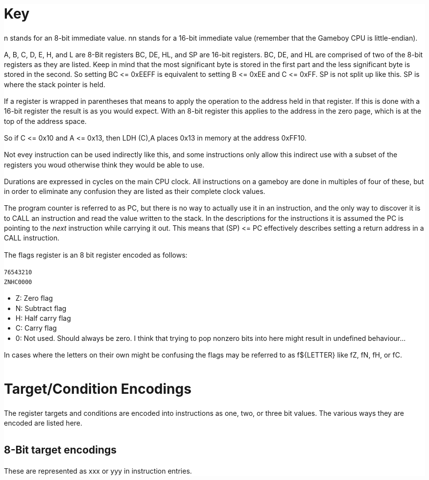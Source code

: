 # Key
n stands for an 8-bit immediate value.
nn stands for a 16-bit immediate value (remember that the Gameboy CPU is little-endian).

A, B, C, D, E, H, and L are 8-Bit registers
BC, DE, HL, and SP are 16-bit registers. BC, DE, and HL are comprised of two of the 8-bit registers as they are listed. Keep in mind that the most significant byte is stored in the first part and the less significant byte is stored in the second. So setting BC <= 0xEEFF is equivalent to setting B <= 0xEE and C <= 0xFF. SP is not split up like this. SP is where the stack pointer is held.

If a register is wrapped in parentheses that means to apply the operation to the address held in that register. If this is done with a 16-bit register the result is as you would expect. With an 8-bit register this applies to the address in the zero page, which is at the top of the address space.

So if C <= 0x10 and A <= 0x13, then LDH (C),A places 0x13 in memory at the address 0xFF10.

Not evey instruction can be used indirectly like this, and some instructions only allow this indirect use with a subset of the registers you woud otherwise think they would be able to use.

Durations are expressed in cycles on the main CPU clock. All instructions on a gameboy are done in multiples of four of these, but in order to eliminate any confusion they are listed as their complete clock values.

The program counter is referred to as PC, but there is no way to actually use it in an instruction, and the only way to discover it is to CALL an instruction and read the value written to the stack. In the descriptions for the instructions it is assumed the PC is pointing to the _next_ instruction while carrying it out. This means that (SP) <= PC effectively describes setting a return address in a CALL instruction.

The flags register is an 8 bit register encoded as follows:

```
76543210
ZNHC0000
```
- Z: Zero flag
- N: Subtract flag
- H: Half carry flag
- C: Carry flag
- 0: Not used. Should always be zero. I think that trying to pop nonzero bits into here might result in undefined behaviour...

In cases where the letters on their own might be confusing the flags may be referred to as f${LETTER} like fZ, fN, fH, or fC.

# Target/Condition Encodings
The register targets and conditions are encoded into instructions as one, two, or three bit values. The various ways they are encoded are listed here.

## 8-Bit target encodings

These are represented as xxx or yyy in instruction entries.
